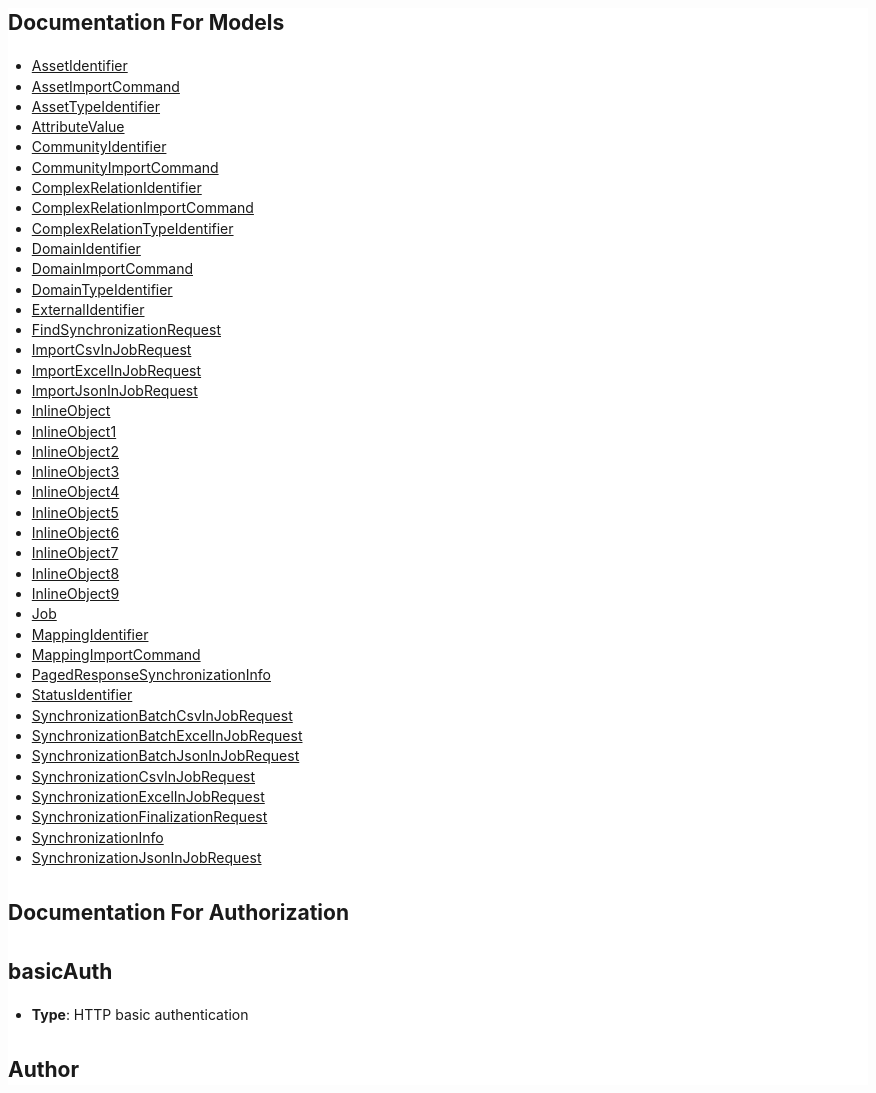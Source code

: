 
## Documentation For Models

 - [AssetIdentifier](docs/AssetIdentifier.md)
 - [AssetImportCommand](docs/AssetImportCommand.md)
 - [AssetTypeIdentifier](docs/AssetTypeIdentifier.md)
 - [AttributeValue](docs/AttributeValue.md)
 - [CommunityIdentifier](docs/CommunityIdentifier.md)
 - [CommunityImportCommand](docs/CommunityImportCommand.md)
 - [ComplexRelationIdentifier](docs/ComplexRelationIdentifier.md)
 - [ComplexRelationImportCommand](docs/ComplexRelationImportCommand.md)
 - [ComplexRelationTypeIdentifier](docs/ComplexRelationTypeIdentifier.md)
 - [DomainIdentifier](docs/DomainIdentifier.md)
 - [DomainImportCommand](docs/DomainImportCommand.md)
 - [DomainTypeIdentifier](docs/DomainTypeIdentifier.md)
 - [ExternalIdentifier](docs/ExternalIdentifier.md)
 - [FindSynchronizationRequest](docs/FindSynchronizationRequest.md)
 - [ImportCsvInJobRequest](docs/ImportCsvInJobRequest.md)
 - [ImportExcelInJobRequest](docs/ImportExcelInJobRequest.md)
 - [ImportJsonInJobRequest](docs/ImportJsonInJobRequest.md)
 - [InlineObject](docs/InlineObject.md)
 - [InlineObject1](docs/InlineObject1.md)
 - [InlineObject2](docs/InlineObject2.md)
 - [InlineObject3](docs/InlineObject3.md)
 - [InlineObject4](docs/InlineObject4.md)
 - [InlineObject5](docs/InlineObject5.md)
 - [InlineObject6](docs/InlineObject6.md)
 - [InlineObject7](docs/InlineObject7.md)
 - [InlineObject8](docs/InlineObject8.md)
 - [InlineObject9](docs/InlineObject9.md)
 - [Job](docs/Job.md)
 - [MappingIdentifier](docs/MappingIdentifier.md)
 - [MappingImportCommand](docs/MappingImportCommand.md)
 - [PagedResponseSynchronizationInfo](docs/PagedResponseSynchronizationInfo.md)
 - [StatusIdentifier](docs/StatusIdentifier.md)
 - [SynchronizationBatchCsvInJobRequest](docs/SynchronizationBatchCsvInJobRequest.md)
 - [SynchronizationBatchExcelInJobRequest](docs/SynchronizationBatchExcelInJobRequest.md)
 - [SynchronizationBatchJsonInJobRequest](docs/SynchronizationBatchJsonInJobRequest.md)
 - [SynchronizationCsvInJobRequest](docs/SynchronizationCsvInJobRequest.md)
 - [SynchronizationExcelInJobRequest](docs/SynchronizationExcelInJobRequest.md)
 - [SynchronizationFinalizationRequest](docs/SynchronizationFinalizationRequest.md)
 - [SynchronizationInfo](docs/SynchronizationInfo.md)
 - [SynchronizationJsonInJobRequest](docs/SynchronizationJsonInJobRequest.md)


## Documentation For Authorization


## basicAuth

- **Type**: HTTP basic authentication


## Author




